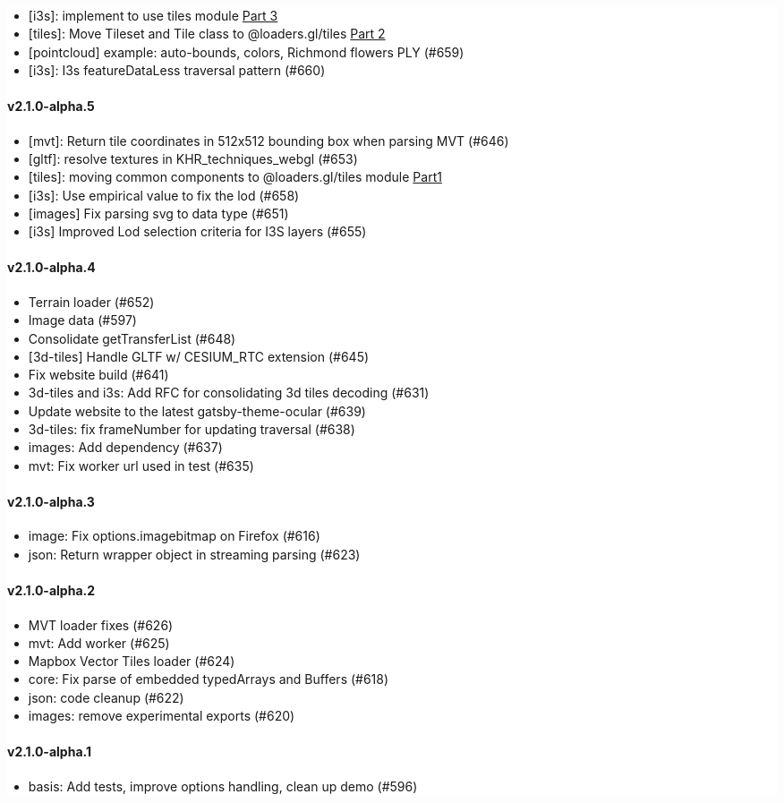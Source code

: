 - [i3s]: implement to use tiles module [Part 3](#656)
- [tiles]: Move Tileset and Tile class to @loaders.gl/tiles [Part 2](#654)
- [pointcloud] example: auto-bounds, colors, Richmond flowers PLY (#659)
- [i3s]: I3s featureDataLess traversal pattern (#660)

#### v2.1.0-alpha.5

- [mvt]: Return tile coordinates in 512x512 bounding box when parsing MVT (#646)
- [gltf]: resolve textures in KHR_techniques_webgl (#653)
- [tiles]: moving common components to @loaders.gl/tiles module [Part1](#644)
- [i3s]: Use empirical value to fix the lod (#658)
- [images] Fix parsing svg to data type (#651)
- [i3s] Improved Lod selection criteria for I3S layers (#655)

#### v2.1.0-alpha.4

- Terrain loader (#652)
- Image data (#597)
- Consolidate getTransferList (#648)
- [3d-tiles] Handle GLTF w/ CESIUM_RTC extension (#645)
- Fix website build (#641)
- 3d-tiles and i3s: Add RFC for consolidating 3d tiles decoding (#631)
- Update website to the latest gatsby-theme-ocular (#639)
- 3d-tiles: fix frameNumber for updating traversal (#638)
- images: Add dependency (#637)
- mvt: Fix worker url used in test (#635)

#### v2.1.0-alpha.3

- image: Fix options.imagebitmap on Firefox (#616)
- json: Return wrapper object in streaming parsing (#623)

#### v2.1.0-alpha.2

- MVT loader fixes (#626)
- mvt: Add worker (#625)
- Mapbox Vector Tiles loader (#624)
- core: Fix parse of embedded typedArrays and Buffers (#618)
- json: code cleanup (#622)
- images: remove experimental exports (#620)

#### v2.1.0-alpha.1

- basis: Add tests, improve options handling, clean up demo (#596)
